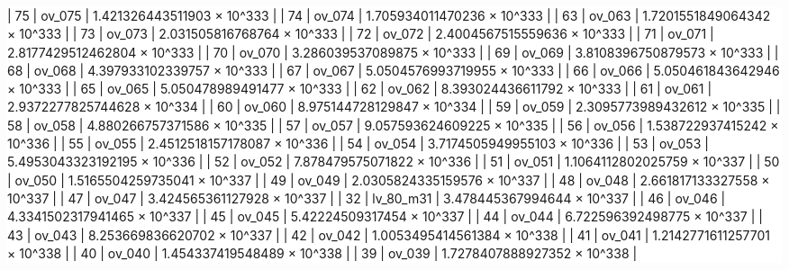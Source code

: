 | 75 | ov_075 | 1.421326443511903 × 10^333 |
| 74 | ov_074 | 1.705934011470236 × 10^333 |
| 63 | ov_063 | 1.7201551849064342 × 10^333 |
| 73 | ov_073 | 2.031505816768764 × 10^333 |
| 72 | ov_072 | 2.4004567515559636 × 10^333 |
| 71 | ov_071 | 2.8177429512462804 × 10^333 |
| 70 | ov_070 | 3.286039537089875 × 10^333 |
| 69 | ov_069 | 3.8108396750879573 × 10^333 |
| 68 | ov_068 | 4.397933102339757 × 10^333 |
| 67 | ov_067 | 5.0504576993719955 × 10^333 |
| 66 | ov_066 | 5.050461843642946 × 10^333 |
| 65 | ov_065 | 5.050478989491477 × 10^333 |
| 62 | ov_062 | 8.393024436611792 × 10^333 |
| 61 | ov_061 | 2.9372277825744628 × 10^334 |
| 60 | ov_060 | 8.975144728129847 × 10^334 |
| 59 | ov_059 | 2.3095773989432612 × 10^335 |
| 58 | ov_058 | 4.880266757371586 × 10^335 |
| 57 | ov_057 | 9.057593624609225 × 10^335 |
| 56 | ov_056 | 1.538722937415242 × 10^336 |
| 55 | ov_055 | 2.4512518157178087 × 10^336 |
| 54 | ov_054 | 3.7174505949955103 × 10^336 |
| 53 | ov_053 | 5.4953043323192195 × 10^336 |
| 52 | ov_052 | 7.878479575071822 × 10^336 |
| 51 | ov_051 | 1.1064112802025759 × 10^337 |
| 50 | ov_050 | 1.5165504259735041 × 10^337 |
| 49 | ov_049 | 2.0305824335159576 × 10^337 |
| 48 | ov_048 | 2.661817133327558 × 10^337 |
| 47 | ov_047 | 3.424565361127928 × 10^337 |
| 32 | lv_80_m31 | 3.478445367994644 × 10^337 |
| 46 | ov_046 | 4.3341502317941465 × 10^337 |
| 45 | ov_045 | 5.42224509317454 × 10^337 |
| 44 | ov_044 | 6.722596392498775 × 10^337 |
| 43 | ov_043 | 8.253669836620702 × 10^337 |
| 42 | ov_042 | 1.0053495414561384 × 10^338 |
| 41 | ov_041 | 1.2142771611257701 × 10^338 |
| 40 | ov_040 | 1.454337419548489 × 10^338 |
| 39 | ov_039 | 1.7278407888927352 × 10^338 |